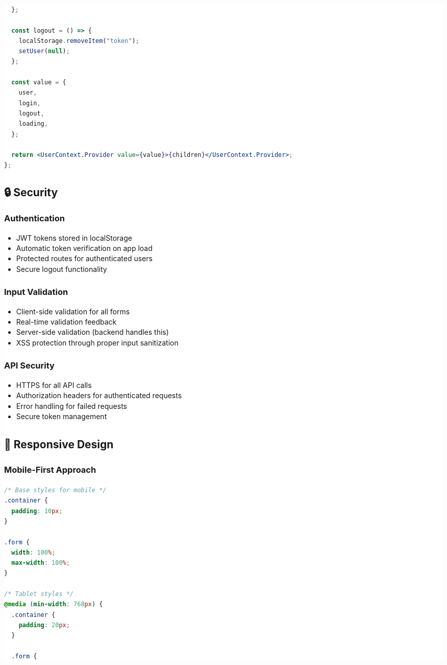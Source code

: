 ```jsx
  };

  const logout = () => {
    localStorage.removeItem("token");
    setUser(null);
  };

  const value = {
    user,
    login,
    logout,
    loading,
  };

  return <UserContext.Provider value={value}>{children}</UserContext.Provider>;
};
```

## 🔒 Security

### Authentication

- JWT tokens stored in localStorage
- Automatic token verification on app load
- Protected routes for authenticated users
- Secure logout functionality

### Input Validation

- Client-side validation for all forms
- Real-time validation feedback
- Server-side validation (backend handles this)
- XSS protection through proper input sanitization

### API Security

- HTTPS for all API calls
- Authorization headers for authenticated requests
- Error handling for failed requests
- Secure token management

## 📱 Responsive Design

### Mobile-First Approach

```css
/* Base styles for mobile */
.container {
  padding: 10px;
}

.form {
  width: 100%;
  max-width: 100%;
}

/* Tablet styles */
@media (min-width: 768px) {
  .container {
    padding: 20px;
  }

  .form {
```